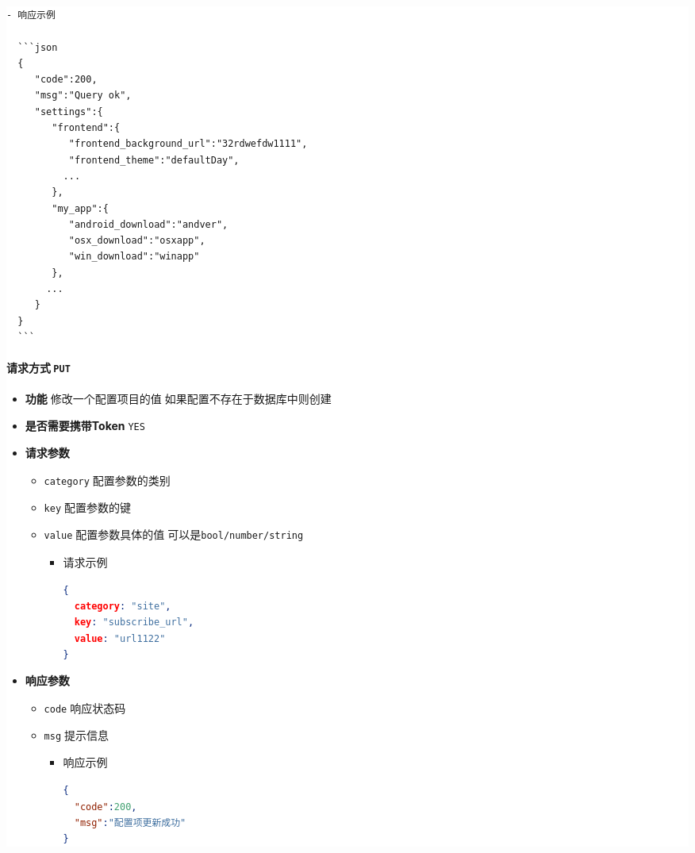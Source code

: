     - 响应示例
  
      ```json
      {
         "code":200,
         "msg":"Query ok",
         "settings":{
            "frontend":{
               "frontend_background_url":"32rdwefdw1111",
               "frontend_theme":"defaultDay",
              ...
            },
            "my_app":{
               "android_download":"andver",
               "osx_download":"osxapp",
               "win_download":"winapp"
            },
           ...
         }
      }
      ```

#### 请求方式 `PUT`

- **功能** 修改一个配置项目的值 如果配置不存在于数据库中则创建

- **是否需要携带Token** `YES`

- **请求参数**

  - `category` 配置参数的类别

  - `key` 配置参数的键

  - `value` 配置参数具体的值 可以是`bool/number/string`

    - 请求示例

      ```json	
      {
        category: "site",
        key: "subscribe_url",
        value: "url1122"
      }
      ```

- **响应参数**

  - `code` 响应状态码

  - `msg` 提示信息

    - 响应示例

      ```json
      {
        "code":200,
        "msg":"配置项更新成功"
      }
      ```
